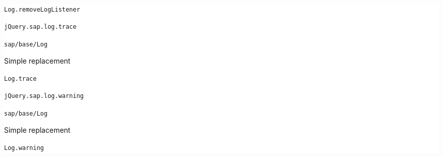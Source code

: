  `Log.removeLogListener` 



</td>
</tr>
<tr>
<td>

 `jQuery.sap.log.trace` 



</td>
<td>

 `sap/base/Log` 



</td>
<td>

Simple replacement



</td>
<td>

 `Log.trace` 



</td>
</tr>
<tr>
<td>

 `jQuery.sap.log.warning` 



</td>
<td>

 `sap/base/Log` 



</td>
<td>

Simple replacement



</td>
<td>

 `Log.warning` 



</td>
</tr>
<tr>
<td>
